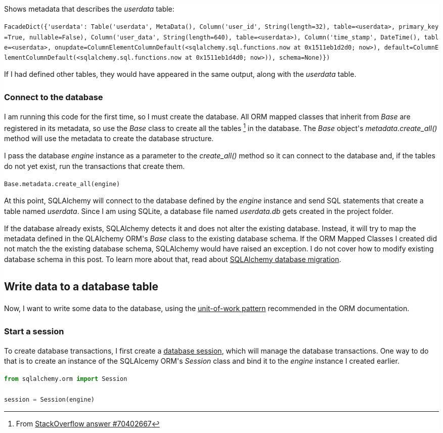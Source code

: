 Shows metadata that describes the *userdata* table:

```text
FacadeDict({'userdata': Table('userdata', MetaData(), Column('user_id', String(length=32), table=<userdata>, primary_key=True, nullable=False), Column('user_data', String(length=640), table=<userdata>), Column('time_stamp', DateTime(), table=<userdata>, onupdate=ColumnElementColumnDefault(<sqlalchemy.sql.functions.now at 0x1511eb1d2d0; now>), default=ColumnElementColumnDefault(<sqlalchemy.sql.functions.now at 0x1511eb1d4d0; now>)), schema=None)})
```

If I had defined other tables, they would have appeared in the same output, along with the *userdata* table.

### Connect to the database 

I am running this code for the first time, so I must create the database. All ORM mapped classes that inherit from *Base* are registered in its metadata, so use the *Base* class to create all the tables [^1] in the database. The *Base* object's *metadata.create_all()* method will use the metadata to create the database structure. 

I pass the database *engine* instance as a parameter to the *create_all()* method so it can connect to the database and, if the tables do not yet exist, run the transactions that create them. 

[^1]: From [StackOverflow answer #70402667](https://stackoverflow.com/questions/70402667/how-to-use-create-all-for-sqlalchemy-orm-objects-across-files)

```python
Base.metadata.create_all(engine)
```

At this point, SQLAlchemy will connect to the database defined by the *engine* instance and send SQL statements that create a table named *userdata*. Since I am using SQLite, a database file named *userdata.db* gets created in the project folder.

If the database already exists, SQLAlchemy detects it and does not alter the existing database. Instead, it will try to map the metadata defined in the QLAlchemy ORM's *Base* class to the existing database schema. If the ORM Mapped Classes I created did not match the the existing database schema, SQLAlchemy would have raised an exception. I do not cover how to modify existing database schema in this post. To learn more about that, read about [SQLAlchemy database migration](https://alembic.sqlalchemy.org/en/latest/).

## Write data to a database table

Now, I want to write some data to the database, using the [unit-of-work pattern](https://docs.sqlalchemy.org/en/20/tutorial/orm_data_manipulation.html#updating-orm-objects-using-the-unit-of-work-pattern) recommended in the ORM documentation.

### Start a session

To create database transactions, I first create a [database session](https://docs.sqlalchemy.org/en/20/orm/session_basics.html#session-basics), which will manage the database transactions. One way to do that is to create an instance of the SQLAlcemy ORM's *Session* class and bind it to the *engine* instance I created earlier.

```python
from sqlalchemy.orm import Session

session = Session(engine)
```


[^5]: Most database drivers require that the database already exists, but SQLite lets me start with no database.
[^2]: One may ask, "Why create *Base* and not just subclass *DeclarativeBase* in my table classes?" Because, in more advanced database applications, the *Base* class can be configured with custom metadata and other attributes that could be inherited by all other database subclasses. Also, because SQLAlchemy simply does not allow it; one must create and use a subclass of the *DeclarativeBase* class.
[^3]: In some other tutorials, readers may have seen the attributes defined differently, using [Python type hints](https://peps.python.org/pep-0484/) and the [ORM's *Mapped* class](https://docs.sqlalchemy.org/en/20/orm/mapping_styles.html). I am not yet using type hints in my Python programs so I exclusively used the SQLAlchemy ORM *mapped_column()* function to define each column.